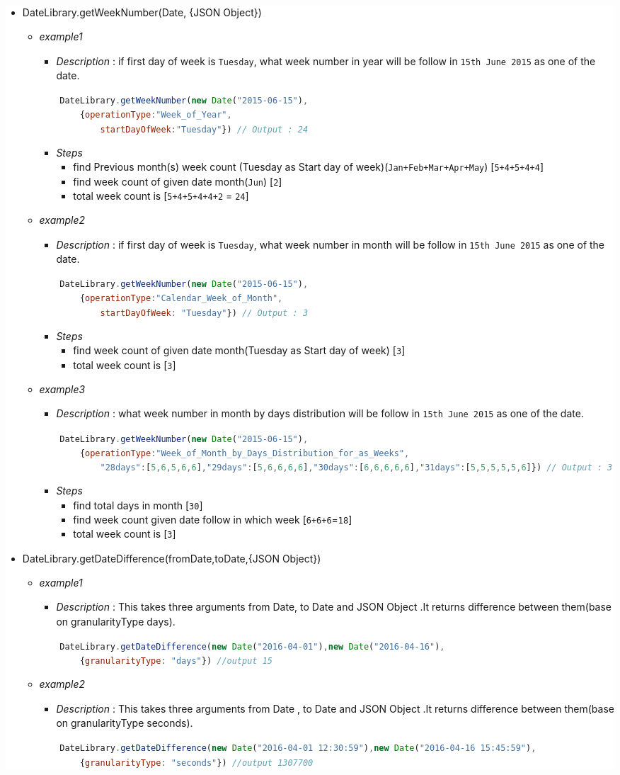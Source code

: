 
- DateLibrary.getWeekNumber(Date, {JSON Object})

	* _example1_
		- _Description_ :  if first day of week is `Tuesday`, what week number in year will be follow in `15th June 2015` as one of the date.
		```javascript
			DateLibrary.getWeekNumber(new Date("2015-06-15"),
				{operationType:"Week_of_Year",
					startDayOfWeek:"Tuesday"}) // Output : 24
		```
		- _Steps_
			- find Previous month(s) week count (Tuesday as Start day of week)(`Jan+Feb+Mar+Apr+May`) [`5+4+5+4+4`]
			- find week count of given date month(`Jun`) [`2`]
			- total week count is [`5+4+5+4+4+2` = `24`]

	* _example2_
		- _Description_ :  if first day of week is `Tuesday`, what week number in month will be follow in `15th June 2015` as one of the date.
		```javascript
			DateLibrary.getWeekNumber(new Date("2015-06-15"),
				{operationType:"Calendar_Week_of_Month",
					startDayOfWeek: "Tuesday"}) // Output : 3
		```
		- _Steps_			
			- find week count of given date month(Tuesday as Start day of week) [`3`]
			- total week count is [`3`]

	* _example3_
		- _Description_ :  what week number in month by days distribution will be follow in `15th June 2015` as one of the date.
		```javascript
			DateLibrary.getWeekNumber(new Date("2015-06-15"),
				{operationType:"Week_of_Month_by_Days_Distribution_for_as_Weeks",
					"28days":[5,6,5,6,6],"29days":[5,6,6,6,6],"30days":[6,6,6,6,6],"31days":[5,5,5,5,5,6]}) // Output : 3
		```
		- _Steps_			
			- find total days in month [`30`]
			- find week count given date follow in which week [`6+6+6`=`18`]
			- total week count is [`3`]


- DateLibrary.getDateDifference(fromDate,toDate,{JSON Object})

	* _example1_
		- _Description_ :  This takes three arguments from Date, to Date and JSON Object .It returns difference between them(base on granularityType days).
		```javascript
			DateLibrary.getDateDifference(new Date("2016-04-01"),new Date("2016-04-16"),
				{granularityType: "days"}) //output 15
		```

	* _example2_
		- _Description_ :  This takes three arguments from Date , to Date and JSON Object .It returns difference between them(base on granularityType seconds).
		```javascript
			DateLibrary.getDateDifference(new Date("2016-04-01 12:30:59"),new Date("2016-04-16 15:45:59"),
				{granularityType: "seconds"}) //output 1307700
		```
